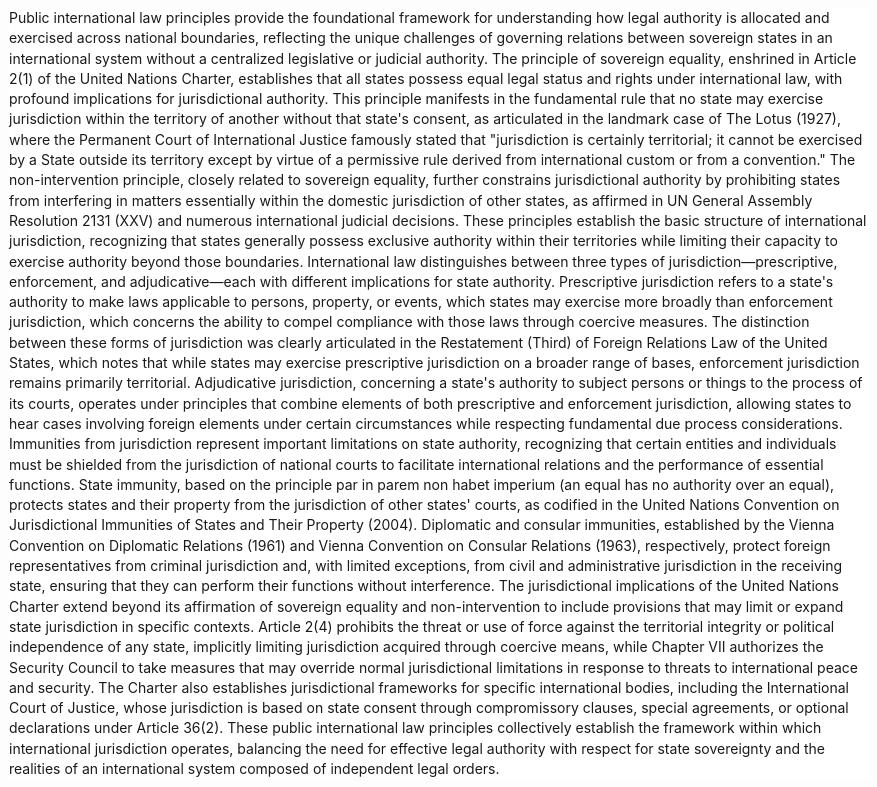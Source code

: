 Public international law principles provide the foundational framework for understanding how legal authority is allocated and exercised across national boundaries, reflecting the unique challenges of governing relations between sovereign states in an international system without a centralized legislative or judicial authority. The principle of sovereign equality, enshrined in Article 2(1) of the United Nations Charter, establishes that all states possess equal legal status and rights under international law, with profound implications for jurisdictional authority. This principle manifests in the fundamental rule that no state may exercise jurisdiction within the territory of another without that state's consent, as articulated in the landmark case of The Lotus (1927), where the Permanent Court of International Justice famously stated that "jurisdiction is certainly territorial; it cannot be exercised by a State outside its territory except by virtue of a permissive rule derived from international custom or from a convention." The non-intervention principle, closely related to sovereign equality, further constrains jurisdictional authority by prohibiting states from interfering in matters essentially within the domestic jurisdiction of other states, as affirmed in UN General Assembly Resolution 2131 (XXV) and numerous international judicial decisions. These principles establish the basic structure of international jurisdiction, recognizing that states generally possess exclusive authority within their territories while limiting their capacity to exercise authority beyond those boundaries. International law distinguishes between three types of jurisdiction—prescriptive, enforcement, and adjudicative—each with different implications for state authority. Prescriptive jurisdiction refers to a state's authority to make laws applicable to persons, property, or events, which states may exercise more broadly than enforcement jurisdiction, which concerns the ability to compel compliance with those laws through coercive measures. The distinction between these forms of jurisdiction was clearly articulated in the Restatement (Third) of Foreign Relations Law of the United States, which notes that while states may exercise prescriptive jurisdiction on a broader range of bases, enforcement jurisdiction remains primarily territorial. Adjudicative jurisdiction, concerning a state's authority to subject persons or things to the process of its courts, operates under principles that combine elements of both prescriptive and enforcement jurisdiction, allowing states to hear cases involving foreign elements under certain circumstances while respecting fundamental due process considerations. Immunities from jurisdiction represent important limitations on state authority, recognizing that certain entities and individuals must be shielded from the jurisdiction of national courts to facilitate international relations and the performance of essential functions. State immunity, based on the principle par in parem non habet imperium (an equal has no authority over an equal), protects states and their property from the jurisdiction of other states' courts, as codified in the United Nations Convention on Jurisdictional Immunities of States and Their Property (2004). Diplomatic and consular immunities, established by the Vienna Convention on Diplomatic Relations (1961) and Vienna Convention on Consular Relations (1963), respectively, protect foreign representatives from criminal jurisdiction and, with limited exceptions, from civil and administrative jurisdiction in the receiving state, ensuring that they can perform their functions without interference. The jurisdictional implications of the United Nations Charter extend beyond its affirmation of sovereign equality and non-intervention to include provisions that may limit or expand state jurisdiction in specific contexts. Article 2(4) prohibits the threat or use of force against the territorial integrity or political independence of any state, implicitly limiting jurisdiction acquired through coercive means, while Chapter VII authorizes the Security Council to take measures that may override normal jurisdictional limitations in response to threats to international peace and security. The Charter also establishes jurisdictional frameworks for specific international bodies, including the International Court of Justice, whose jurisdiction is based on state consent through compromissory clauses, special agreements, or optional declarations under Article 36(2). These public international law principles collectively establish the framework within which international jurisdiction operates, balancing the need for effective legal authority with respect for state sovereignty and the realities of an international system composed of independent legal orders.
